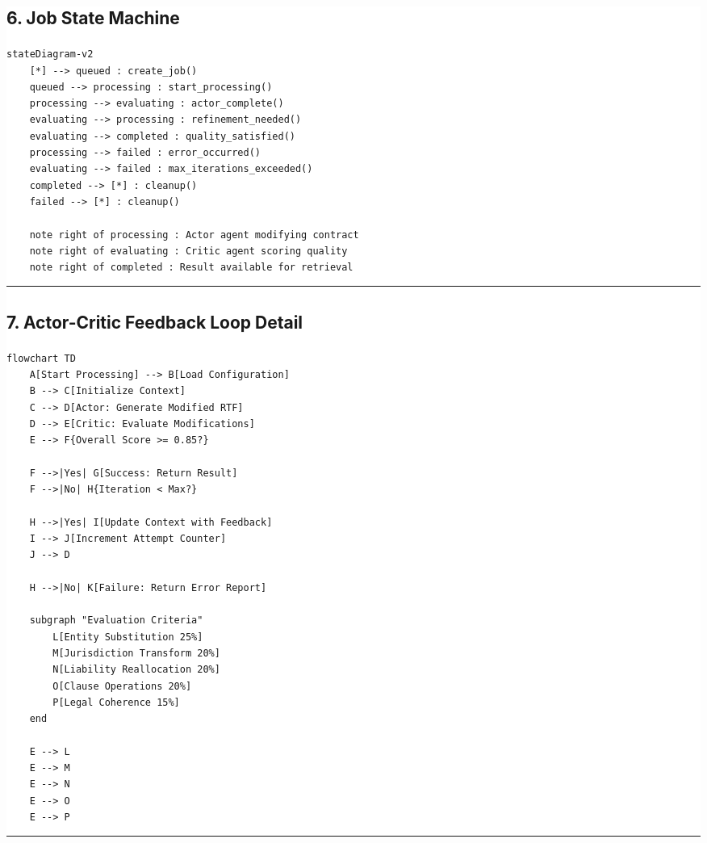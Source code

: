 
## 6. Job State Machine

```mermaid
stateDiagram-v2
    [*] --> queued : create_job()
    queued --> processing : start_processing()
    processing --> evaluating : actor_complete()
    evaluating --> processing : refinement_needed()
    evaluating --> completed : quality_satisfied()
    processing --> failed : error_occurred()
    evaluating --> failed : max_iterations_exceeded()
    completed --> [*] : cleanup()
    failed --> [*] : cleanup()
    
    note right of processing : Actor agent modifying contract
    note right of evaluating : Critic agent scoring quality
    note right of completed : Result available for retrieval
```

---

## 7. Actor-Critic Feedback Loop Detail

```mermaid
flowchart TD
    A[Start Processing] --> B[Load Configuration]
    B --> C[Initialize Context]
    C --> D[Actor: Generate Modified RTF]
    D --> E[Critic: Evaluate Modifications]
    E --> F{Overall Score >= 0.85?}
    
    F -->|Yes| G[Success: Return Result]
    F -->|No| H{Iteration < Max?}
    
    H -->|Yes| I[Update Context with Feedback]
    I --> J[Increment Attempt Counter]
    J --> D
    
    H -->|No| K[Failure: Return Error Report]
    
    subgraph "Evaluation Criteria"
        L[Entity Substitution 25%]
        M[Jurisdiction Transform 20%]
        N[Liability Reallocation 20%]
        O[Clause Operations 20%]
        P[Legal Coherence 15%]
    end
    
    E --> L
    E --> M
    E --> N
    E --> O
    E --> P
```

---